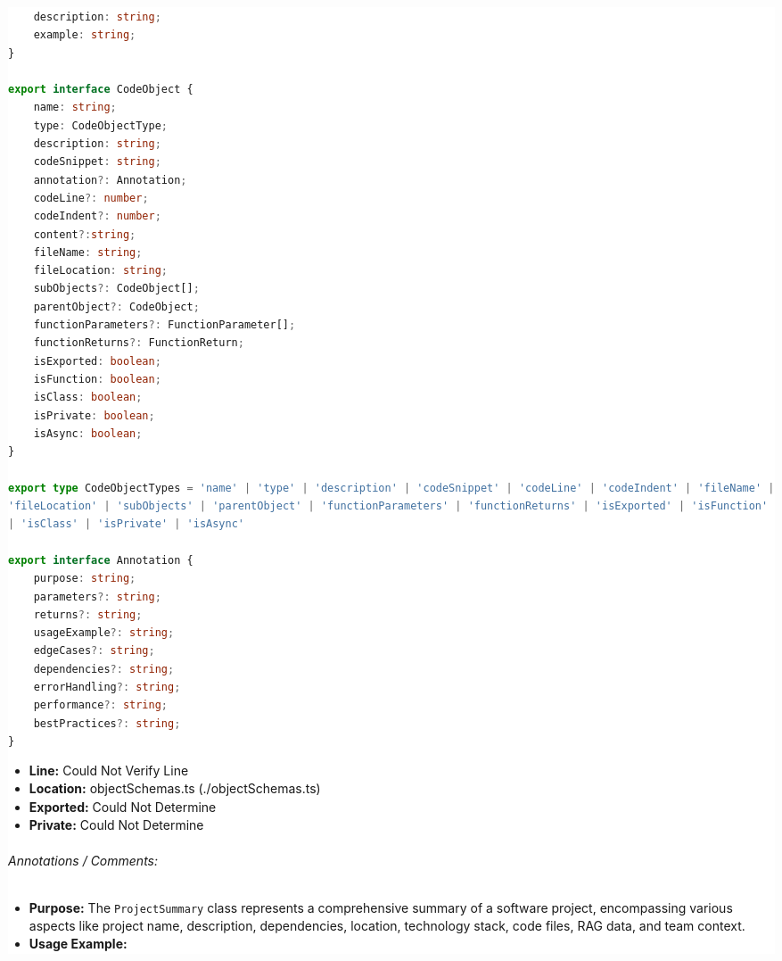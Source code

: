 ```typescript
    description: string;
    example: string;
}

export interface CodeObject {
    name: string;
    type: CodeObjectType;
    description: string;
    codeSnippet: string;
    annotation?: Annotation;
    codeLine?: number;
    codeIndent?: number;
    content?:string;
    fileName: string;
    fileLocation: string;
    subObjects?: CodeObject[];
    parentObject?: CodeObject;
    functionParameters?: FunctionParameter[];
    functionReturns?: FunctionReturn;
    isExported: boolean;
    isFunction: boolean;
    isClass: boolean;
    isPrivate: boolean;
    isAsync: boolean;
}

export type CodeObjectTypes = 'name' | 'type' | 'description' | 'codeSnippet' | 'codeLine' | 'codeIndent' | 'fileName' | 'fileLocation' | 'subObjects' | 'parentObject' | 'functionParameters' | 'functionReturns' | 'isExported' | 'isFunction' | 'isClass' | 'isPrivate' | 'isAsync'

export interface Annotation {
    purpose: string;
    parameters?: string;
    returns?: string;
    usageExample?: string;
    edgeCases?: string;
    dependencies?: string;
    errorHandling?: string;
    performance?: string;
    bestPractices?: string;
}
```

- **Line:** Could Not Verify Line
- **Location:** objectSchemas.ts (./objectSchemas.ts)
- **Exported:** Could Not Determine
- **Private:** Could Not Determine
###### Annotations / Comments:
- **Purpose:** The `ProjectSummary` class represents a comprehensive summary of a software project, encompassing various aspects like project name, description, dependencies, location, technology stack, code files, RAG data, and team context.
- **Usage Example:** 
